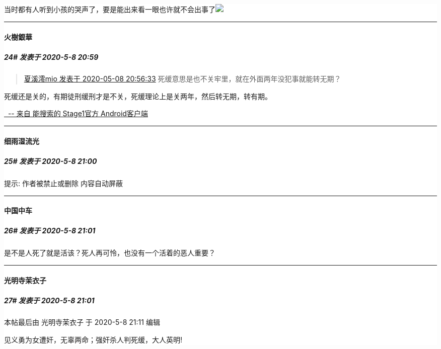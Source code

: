 当时都有人听到小孩的哭声了，要是能出来看一眼也许就不会出事了<img src="https://static.saraba1st.com/image/smiley/face2017/122.png" referrerpolicy="no-referrer">







*****

####  火樹銀華  
##### 24#       发表于 2020-5-8 20:59



<blockquote><a href="httphttps://bbs.saraba1st.com/2b/forum.php?mod=redirect&amp;goto=findpost&amp;pid=47348959&amp;ptid=1933522" target="_blank">夏溪澪mio 发表于 2020-05-08 20:56:33</a>
死缓意思是也不关牢里，就在外面两年没犯事就能转无期？</blockquote>死缓还是关的，有期徒刑缓刑才是不关，死缓理论上是关两年，然后转无期，转有期。

[  -- 来自 能搜索的 Stage1官方 Android客户端](https://www.coolapk.com/apk/140634)







*****

####  细雨湿流光  
##### 25#       发表于 2020-5-8 21:00

提示: 作者被禁止或删除 内容自动屏蔽



*****

####  中国中车  
##### 26#       发表于 2020-5-8 21:01




是不是人死了就是活该？死人再可怜，也没有一个活着的恶人重要？







*****

####  光明寺茉衣子  
##### 27#       发表于 2020-5-8 21:01



 本帖最后由 光明寺茉衣子 于 2020-5-8 21:11 编辑 

见义勇为女遭奸，无辜两命；强奸杀人判死缓，大人英明!





